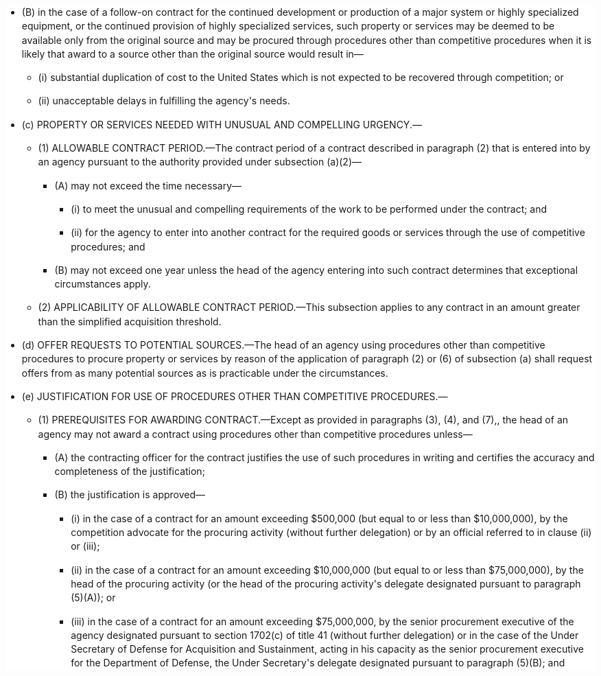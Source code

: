 
  * (B) in the case of a follow-on contract for the continued development or production of a major system or highly specialized equipment, or the continued provision of highly specialized services, such property or services may be deemed to be available only from the original source and may be procured through procedures other than competitive procedures when it is likely that award to a source other than the original source would result in—

    * (i) substantial duplication of cost to the United States which is not expected to be recovered through competition; or

    * (ii) unacceptable delays in fulfilling the agency's needs.


* (c) PROPERTY OR SERVICES NEEDED WITH UNUSUAL AND COMPELLING URGENCY.—

  * (1) ALLOWABLE CONTRACT PERIOD.—The contract period of a contract described in paragraph (2) that is entered into by an agency pursuant to the authority provided under subsection (a)(2)—

    * (A) may not exceed the time necessary—

      * (i) to meet the unusual and compelling requirements of the work to be performed under the contract; and

      * (ii) for the agency to enter into another contract for the required goods or services through the use of competitive procedures; and


    * (B) may not exceed one year unless the head of the agency entering into such contract determines that exceptional circumstances apply.


  * (2) APPLICABILITY OF ALLOWABLE CONTRACT PERIOD.—This subsection applies to any contract in an amount greater than the simplified acquisition threshold.


* (d) OFFER REQUESTS TO POTENTIAL SOURCES.—The head of an agency using procedures other than competitive procedures to procure property or services by reason of the application of paragraph (2) or (6) of subsection (a) shall request offers from as many potential sources as is practicable under the circumstances.

* (e) JUSTIFICATION FOR USE OF PROCEDURES OTHER THAN COMPETITIVE PROCEDURES.—

  * (1) PREREQUISITES FOR AWARDING CONTRACT.—Except as provided in paragraphs (3), (4), and (7),, the head of an agency may not award a contract using procedures other than competitive procedures unless—

    * (A) the contracting officer for the contract justifies the use of such procedures in writing and certifies the accuracy and completeness of the justification;

    * (B) the justification is approved—

      * (i) in the case of a contract for an amount exceeding $500,000 (but equal to or less than $10,000,000), by the competition advocate for the procuring activity (without further delegation) or by an official referred to in clause (ii) or (iii);

      * (ii) in the case of a contract for an amount exceeding $10,000,000 (but equal to or less than $75,000,000), by the head of the procuring activity (or the head of the procuring activity's delegate designated pursuant to paragraph (5)(A)); or

      * (iii) in the case of a contract for an amount exceeding $75,000,000, by the senior procurement executive of the agency designated pursuant to section 1702(c) of title 41 (without further delegation) or in the case of the Under Secretary of Defense for Acquisition and Sustainment, acting in his capacity as the senior procurement executive for the Department of Defense, the Under Secretary's delegate designated pursuant to paragraph (5)(B); and
